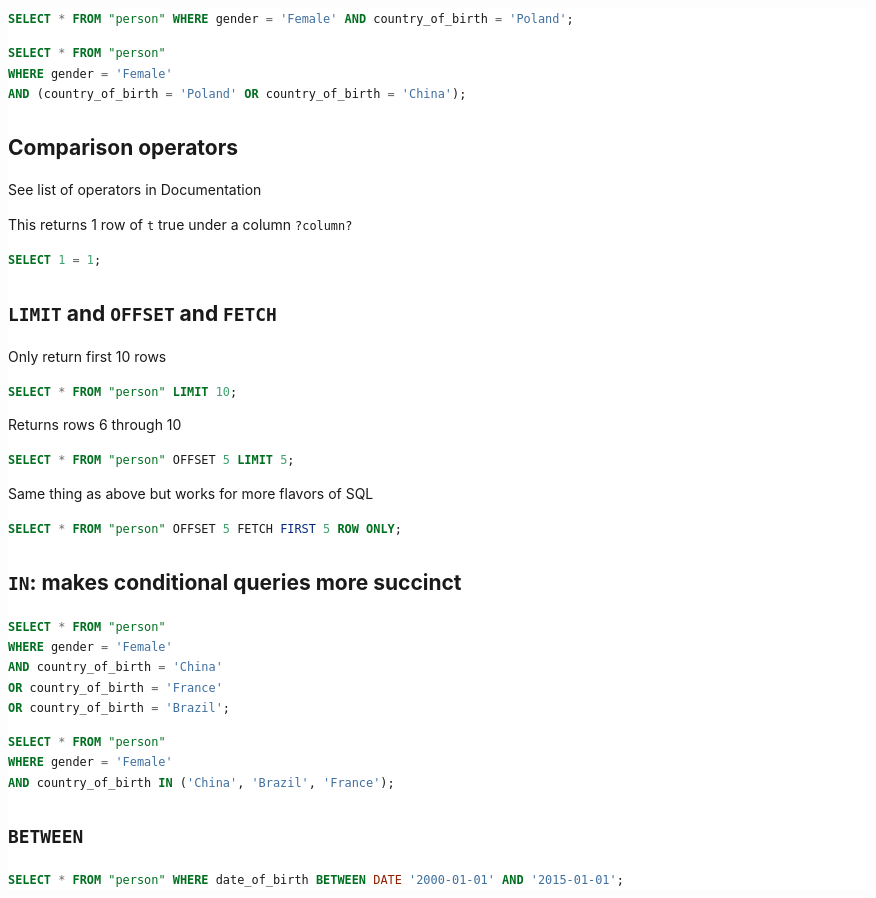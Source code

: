```sql
SELECT * FROM "person" WHERE gender = 'Female' AND country_of_birth = 'Poland';
```
  
```sql
SELECT * FROM "person"   
WHERE gender = 'Female'  
AND (country_of_birth = 'Poland' OR country_of_birth = 'China'); 
```
  
## Comparison operators  
  
See list of operators in Documentation  
  
This returns 1 row of `t` true under a column `?column?`  
```sql
SELECT 1 = 1;
```
  
## `LIMIT` and `OFFSET` and `FETCH`  
  
Only return first 10 rows  
```sql
SELECT * FROM "person" LIMIT 10; 
```
  
Returns rows 6 through 10  
```sql
SELECT * FROM "person" OFFSET 5 LIMIT 5; 
```
  
Same thing as above but works for more flavors of SQL  
```sql
SELECT * FROM "person" OFFSET 5 FETCH FIRST 5 ROW ONLY; 
```
  
## `IN`: makes conditional queries more succinct
  
```sql
SELECT * FROM "person"   
WHERE gender = 'Female'   
AND country_of_birth = 'China'  
OR country_of_birth = 'France'  
OR country_of_birth = 'Brazil'; 
```
  
```sql
SELECT * FROM "person"   
WHERE gender = 'Female'   
AND country_of_birth IN ('China', 'Brazil', 'France');
```
  
## `BETWEEN`
  
```sql
SELECT * FROM "person" WHERE date_of_birth BETWEEN DATE '2000-01-01' AND '2015-01-01';
```
  